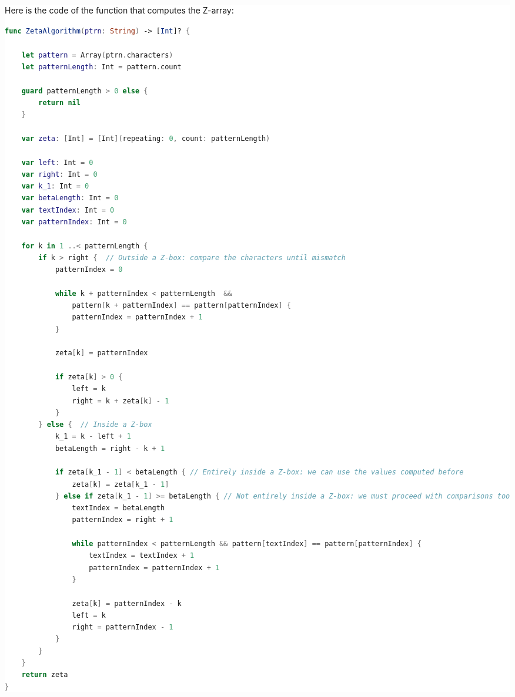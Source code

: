 Here is the code of the function that computes the Z-array:
```swift
func ZetaAlgorithm(ptrn: String) -> [Int]? {

    let pattern = Array(ptrn.characters)
    let patternLength: Int = pattern.count

    guard patternLength > 0 else {
        return nil
    }

    var zeta: [Int] = [Int](repeating: 0, count: patternLength)

    var left: Int = 0
    var right: Int = 0
    var k_1: Int = 0
    var betaLength: Int = 0
    var textIndex: Int = 0
    var patternIndex: Int = 0

    for k in 1 ..< patternLength {
        if k > right {  // Outside a Z-box: compare the characters until mismatch
            patternIndex = 0

            while k + patternIndex < patternLength  &&
                pattern[k + patternIndex] == pattern[patternIndex] {
                patternIndex = patternIndex + 1
            }

            zeta[k] = patternIndex

            if zeta[k] > 0 {
                left = k
                right = k + zeta[k] - 1
            }
        } else {  // Inside a Z-box
            k_1 = k - left + 1
            betaLength = right - k + 1

            if zeta[k_1 - 1] < betaLength { // Entirely inside a Z-box: we can use the values computed before
                zeta[k] = zeta[k_1 - 1]
            } else if zeta[k_1 - 1] >= betaLength { // Not entirely inside a Z-box: we must proceed with comparisons too
                textIndex = betaLength
                patternIndex = right + 1

                while patternIndex < patternLength && pattern[textIndex] == pattern[patternIndex] {
                    textIndex = textIndex + 1
                    patternIndex = patternIndex + 1
                }

                zeta[k] = patternIndex - k
                left = k
                right = patternIndex - 1
            }
        }
    }
    return zeta
}
```
